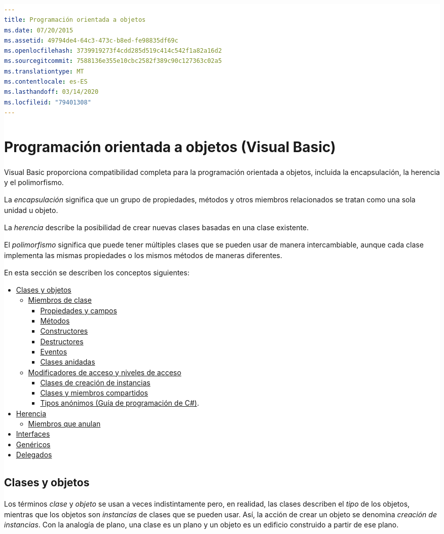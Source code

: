 ```yaml
---
title: Programación orientada a objetos
ms.date: 07/20/2015
ms.assetid: 49794de4-64c3-473c-b8ed-fe98835df69c
ms.openlocfilehash: 3739919273f4cdd285d519c414c542f1a82a16d2
ms.sourcegitcommit: 7588136e355e10cbc2582f389c90c127363c02a5
ms.translationtype: MT
ms.contentlocale: es-ES
ms.lasthandoff: 03/14/2020
ms.locfileid: "79401308"
---
```

# <a name="object-oriented-programming-visual-basic"></a>Programación orientada a objetos (Visual Basic)

Visual Basic proporciona compatibilidad completa para la programación orientada a objetos, incluida la encapsulación, la herencia y el polimorfismo.

 La *encapsulación* significa que un grupo de propiedades, métodos y otros miembros relacionados se tratan como una sola unidad u objeto.

 La *herencia* describe la posibilidad de crear nuevas clases basadas en una clase existente.

 El *polimorfismo* significa que puede tener múltiples clases que se pueden usar de manera intercambiable, aunque cada clase implementa las mismas propiedades o los mismos métodos de maneras diferentes.

 En esta sección se describen los conceptos siguientes:

- [Clases y objetos](#classes-and-objects)
  - [Miembros de clase](#class-members)
    - [Propiedades y campos](#properties-and-fields)
    - [Métodos](#methods)
    - [Constructores](#constructors)
    - [Destructores](#destructors)
    - [Eventos](#events)
    - [Clases anidadas](#nested-classes)
  - [Modificadores de acceso y niveles de acceso](#access-modifiers-and-access-levels)
    - [Clases de creación de instancias](#instantiating-classes)
    - [Clases y miembros compartidos](#shared-classes-and-members)
    - [Tipos anónimos (Guía de programación de C#)](#anonymous-types).
- [Herencia](#inheritance)
  - [Miembros que anulan](#overriding-members)
- [Interfaces](#interfaces)
- [Genéricos](#generics)
- [Delegados](#delegates)

## <a name="classes-and-objects"></a>Clases y objetos

Los términos *clase* y *objeto* se usan a veces indistintamente pero, en realidad, las clases describen el *tipo* de los objetos, mientras que los objetos son *instancias* de clases que se pueden usar. Así, la acción de crear un objeto se denomina *creación de instancias*. Con la analogía de plano, una clase es un plano y un objeto es un edificio construido a partir de ese plano.

